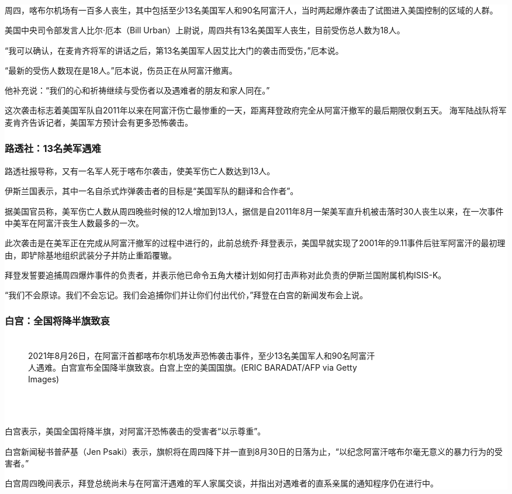 <p>
 周四，喀布尔机场有一百多人丧生，其中包括至少13名美国军人和90名阿富汗人，当时两起爆炸袭击了试图进入美国控制的区域的人群。
</p>
<p>
 美国中央司令部发言人比尔·厄本（Bill Urban）上尉说，周四共有13名美国军人丧生，目前受伤总人数为18人。
</p>
<p>
 “我可以确认，在麦肯齐将军的讲话之后，第13名美国军人因艾比大门的袭击而受伤，”厄本说。
</p>
<p>
 “最新的受伤人数现在是18人。”厄本说，伤员正在从阿富汗撤离。
</p>
<p>
 他补充说：“我们的心和祈祷继续与受伤者以及遇难者的朋友和家人同在。”
</p>
<p>
 这次袭击标志着美国军队自2011年以来在阿富汗伤亡最惨重的一天，距离拜登政府完全从阿富汗撤军的最后期限仅剩五天。 海军陆战队将军麦肯齐告诉记者，美国军方预计会有更多恐怖袭击。
</p>
<h3>
 路透社：13名美军遇难
</h3>
<p>
 路透社报导称，又有一名军人死于喀布尔袭击，使美军伤亡人数达到13人。
</p>
<p>
 伊斯兰国表示，其中一名自杀式炸弹袭击者的目标是“美国军队的翻译和合作者”。
</p>
<p>
 据美国官员称，美军伤亡人数从周四晚些时候的12人增加到13人，据信是自2011年8月一架美军直升机被击落时30人丧生以来，在一次事件中美军在阿富汗丧生人数最多的一次。
</p>
<p>
 此次袭击是在美军正在完成从阿富汗撤军的过程中进行的，此前总统乔·拜登表示，美国早就实现了2001年的9.11事件后驻军阿富汗的最初理由，即铲除基地组织武装分子并防止重蹈覆辙。
</p>
<p>
 拜登发誓要追捕周四爆炸事件的负责者，并表示他已命令五角大楼计划如何打击声称对此负责的伊斯兰国附属机构ISIS-K。
</p>
<p>
 “我们不会原谅。我们不会忘记。我们会追捕你们并让你们付出代价，”拜登在白宫的新闻发布会上说。
</p>
<h3>
 白宫：全国将降半旗致哀
</h3>
<figure aria-describedby="caption-attachment-13191738" class="wp-caption aligncenter" id="attachment_13191738" style="width: 600px">
 <ok href="https://i.epochtimes.com/assets/uploads/2021/08/id13191738-GettyImages-1234886302.jpg" target="_blank">
  <img alt="" class="size-large wp-image-13191738" src="https://i.epochtimes.com/assets/uploads/2021/08/id13191738-GettyImages-1234886302-600x400.jpg"/>
 </ok>
 <br/><figcaption class="wp-caption-text" id="caption-attachment-13191738">
  2021年8月26日，在阿富汗首都喀布尔机场发声恐怖袭击事件，至少13名美国军人和90名阿富汗人遇难。白宫宣布全国降半旗致哀。白宫上空的美国国旗。(ERIC BARADAT/AFP via Getty Images)
 </figcaption><br/>
</figure><br/>
<p>
 白宫表示，美国全国将降半旗，对阿富汗恐怖袭击的受害者“以示尊重”。
</p>
<p>
 白宫新闻秘书普萨基（Jen Psaki）表示，旗帜将在周四降下并一直到8月30日的日落为止，“以纪念阿富汗喀布尔毫无意义的暴力行为的受害者。”
</p>
<p>
 白宫周四晚间表示，拜登总统尚未与在阿富汗遇难的军人家属交谈，并指出对遇难者的直系亲属的通知程序仍在进行中。
</p>
<p>